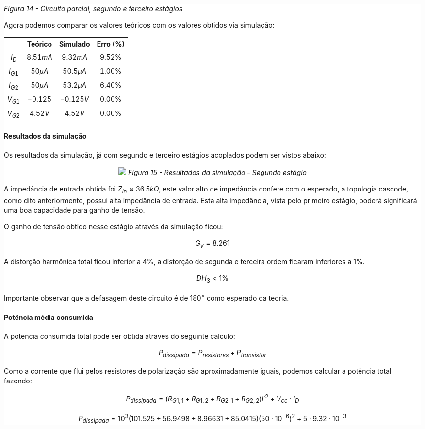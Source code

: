 *Figura 14 - Circuito parcial, segundo e terceiro estágios*

</center>

Agora podemos comparar os valores teóricos com os valores obtidos via simulação:


|          |    Teórico     |    Simulado    | Erro (%) |
|:--------:|:--------------:|:--------------:|:--------:|
| $I_{D}$  |     $8.51mA$     |    $9.32mA$    | $9.52\%$  |
| $I_{G1}$  | $50\mu A$ | $50.5\mu A$ | $1.00\%$ |
| $I_{G2}$  |  $50\mu A$   |  $53.2\mu A$  | $6.40\%$ | 
| $V_{G1}$ |   $-0.125$    |    $-0.125V$     | $0.00\%$ |
| $V_{G2}$ |    $4.52V$    |    $4.52V$     | $0.00\%$ |


#### Resultados da simulação

Os resultados da simulação, já com segundo e terceiro estágios acoplados podem ser vistos abaixo:

<center>

![](https://i.imgur.com/runH3Sh.png)
*Figura 15 - Resultados da simulação - Segundo estágio*
</center>

A impedância de entrada obtida foi $Z_{in}\approx 36.5k\Omega$, este valor alto de impedância confere com o esperado, a topologia cascode, como dito anteriormente, possui alta impedância de entrada. Esta alta impedância, vista pelo primeiro estágio, poderá significará uma boa capacidade para ganho de tensão.

O ganho de tensão obtido nesse estágio através da simulação ficou:

$$G_v=8.261$$

A distorção harmônica total ficou inferior a 4%, a distorção de segunda e terceira ordem ficaram inferiores a 1%.

$$DH_3<1\%$$

Importante observar que a defasagem deste circuito é de $180^{\circ}$ como esperado da teoria.

#### Potência média consumida

A potência consumida total pode ser obtida através do seguinte cálculo:

$$P_{dissipada}=P_{resistores}+P_{transistor}$$

Como a corrente que flui pelos resistores de polarização são aproximadamente iguais, podemos calcular a potência total fazendo:

$$P_{dissipada}=\left(R_{G1,1}+R_{G1,2}+R_{G2,1}+R_{G2,2}\right)I'^{2}+V_{cc}\cdot I_{D}$$

$$P_{dissipada}=10^{3}\left(101.525+56.9498+8.96631+85.0415\right)\left(50\cdot10^{-6}\right)^{2}+5\cdot9.32\cdot10^{-3}$$
